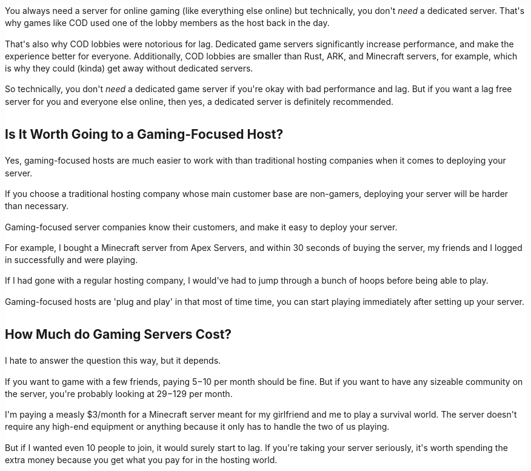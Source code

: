 You always need a server for online gaming (like everything else online) but technically, you don't *need* a dedicated server. That's why games like COD used one of the lobby members as the host back in the day. 

That's also why COD lobbies were notorious for lag. Dedicated game servers significantly increase performance, and make the experience better for everyone. Additionally, COD lobbies are smaller than Rust, ARK, and Minecraft servers, for example, which is why they could (kinda) get away without dedicated servers.

So technically, you don't *need* a dedicated game server if you're okay with bad performance and lag. But if you want a lag free server for you and everyone else online, then yes, a dedicated server is definitely recommended. 

## Is It Worth Going to a Gaming-Focused Host? 

Yes, gaming-focused hosts are much easier to work with than traditional hosting companies when it comes to deploying your server. 

If you choose a traditional hosting company whose main customer base are non-gamers, deploying your server will be harder than necessary. 

Gaming-focused server companies know their customers, and make it easy to deploy your server. 

For example, I bought a Minecraft server from Apex Servers, and within 30 seconds of buying the server, my friends and I logged in successfully and were playing. 

If I had gone with a regular hosting company, I would've had to jump through a bunch of hoops before being able to play. 

Gaming-focused hosts are 'plug and play' in that most of time time, you can start playing immediately after setting up your server. 

## How Much do Gaming Servers Cost? 

I hate to answer the question this way, but it depends. 

If you want to game with a few friends, paying $5-$10 per month should be fine. But if you want to have any sizeable community on the server, you're probably looking at $29-$129 per month. 

I'm paying a measly $3/month for a Minecraft server meant for my girlfriend and me to play a survival world. The server doesn't require any high-end equipment or anything because it only has to handle the two of us playing. 

But if I wanted even 10 people to join, it would surely start to lag. If you're taking your server seriously, it's worth spending the extra money because you get what you pay for in the hosting world. 